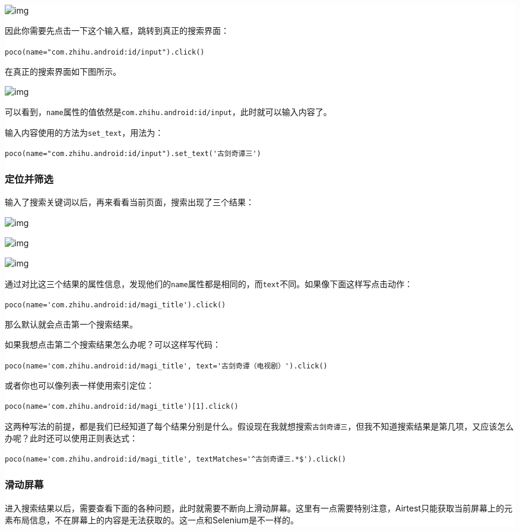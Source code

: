 ![img](https://kingname-1257411235.cos.ap-chengdu.myqcloud.com/2019-01-19-15-11-17.png)

因此你需要先点击一下这个输入框，跳转到真正的搜索界面：

```
poco(name="com.zhihu.android:id/input").click()
```

在真正的搜索界面如下图所示。

![img](https://kingname-1257411235.cos.ap-chengdu.myqcloud.com/2019-01-19-15-12-50.png)

可以看到，`name`属性的值依然是`com.zhihu.android:id/input`，此时就可以输入内容了。

输入内容使用的方法为`set_text`，用法为：

```
poco(name="com.zhihu.android:id/input").set_text('古剑奇谭三')
```

### 定位并筛选

输入了搜索关键词以后，再来看看当前页面，搜索出现了三个结果：

![img](https://kingname-1257411235.cos.ap-chengdu.myqcloud.com/2019-01-19-15-17-58.png)

![img](https://kingname-1257411235.cos.ap-chengdu.myqcloud.com/2019-01-19-15-18-36.png)

![img](https://kingname-1257411235.cos.ap-chengdu.myqcloud.com/2019-01-19-15-19-14.png)

通过对比这三个结果的属性信息，发现他们的`name`属性都是相同的，而`text`不同。如果像下面这样写点击动作：

```
poco(name='com.zhihu.android:id/magi_title').click()
```

那么默认就会点击第一个搜索结果。

如果我想点击第二个搜索结果怎么办呢？可以这样写代码：

```
poco(name='com.zhihu.android:id/magi_title', text='古剑奇谭（电视剧）').click()
```

或者你也可以像列表一样使用索引定位：

```
poco(name='com.zhihu.android:id/magi_title')[1].click()
```

这两种写法的前提，都是我们已经知道了每个结果分别是什么。假设现在我就想搜索`古剑奇谭三`，但我不知道搜索结果是第几项，又应该怎么办呢？此时还可以使用正则表达式：

```
poco(name='com.zhihu.android:id/magi_title', textMatches='^古剑奇谭三.*$').click()
```

### 滑动屏幕

进入搜索结果以后，需要查看下面的各种问题，此时就需要不断向上滑动屏幕。这里有一点需要特别注意，Airtest只能获取当前屏幕上的元素布局信息，不在屏幕上的内容是无法获取的。这一点和Selenium是不一样的。
